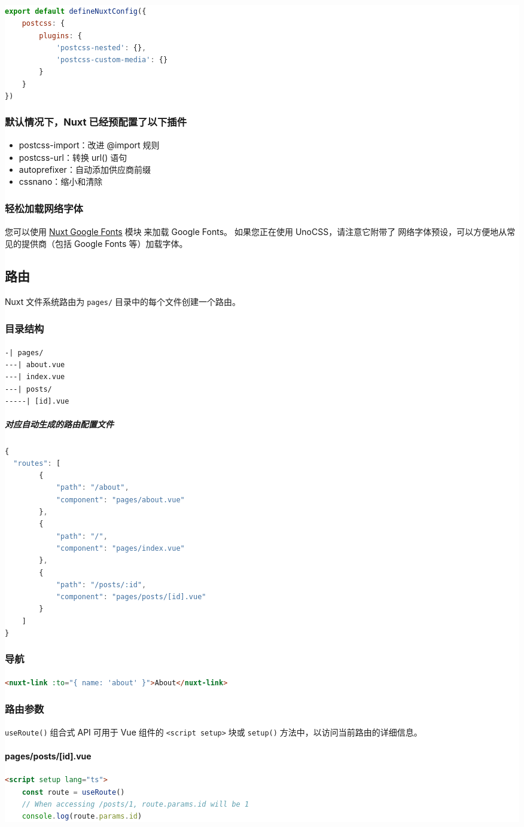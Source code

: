 ```js
export default defineNuxtConfig({
    postcss: {
        plugins: {
            'postcss-nested': {},
            'postcss-custom-media': {}
        }
    }
})
```
### 默认情况下，Nuxt 已经预配置了以下插件
- postcss-import：改进 @import 规则
- postcss-url：转换 url() 语句
- autoprefixer：自动添加供应商前缀
- cssnano：缩小和清除

### 轻松加载网络字体
您可以使用 [Nuxt Google Fonts](https://github.com/nuxt-modules/google-fonts) 模块 来加载 Google Fonts。
如果您正在使用 UnoCSS，请注意它附带了 网络字体预设，可以方便地从常见的提供商（包括 Google Fonts 等）加载字体。

## 路由
Nuxt 文件系统路由为 `pages/` 目录中的每个文件创建一个路由。
### 目录结构
```
-| pages/
---| about.vue
---| index.vue
---| posts/
-----| [id].vue
```
##### 对应自动生成的路由配置文件
```js
{
  "routes": [
        {
            "path": "/about",
            "component": "pages/about.vue"
        },
        {
            "path": "/",
            "component": "pages/index.vue"
        },
        {
            "path": "/posts/:id",
            "component": "pages/posts/[id].vue"
        }
    ]
}
```
### 导航
```html
<nuxt-link :to="{ name: 'about' }">About</nuxt-link>
```
### 路由参数
`useRoute()` 组合式 API 可用于 Vue 组件的 `<script setup>` 块或 `setup()` 方法中，以访问当前路由的详细信息。
#### pages/posts/[id].vue
```html
<script setup lang="ts">
    const route = useRoute()
    // When accessing /posts/1, route.params.id will be 1
    console.log(route.params.id)
```